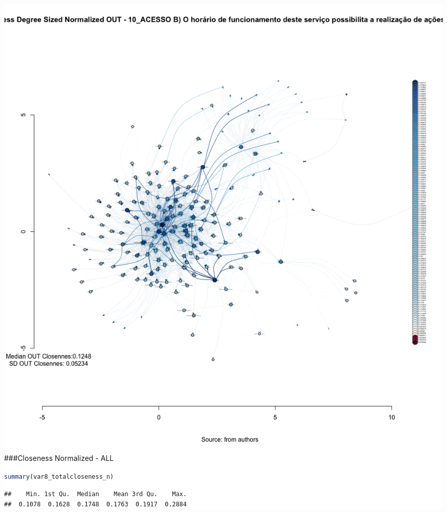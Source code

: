 ![](10_ACESSO_B_realização_de_ações_em_conjunto_3_closeness_files/figure-html/unnamed-chunk-19-1.png)

###Closeness Normalized - ALL

```r
summary(var8_totalcloseness_n)
```

```
##    Min. 1st Qu.  Median    Mean 3rd Qu.    Max. 
##  0.1078  0.1628  0.1748  0.1763  0.1917  0.2884
```
